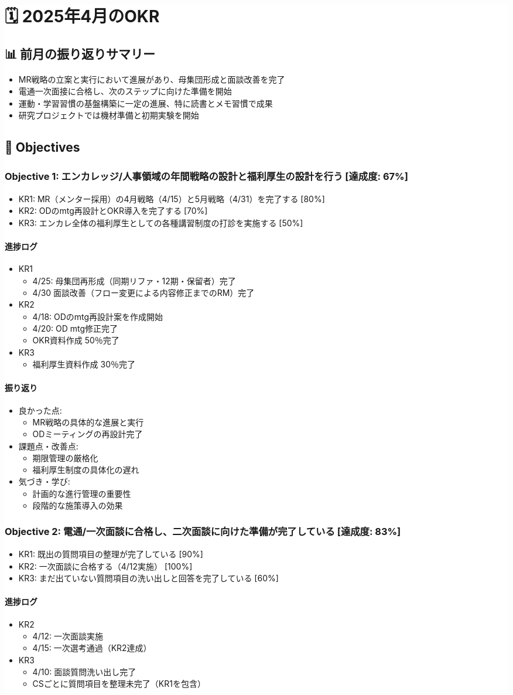 # 🗓️ 2025年4月のOKR

## 📊 前月の振り返りサマリー
- MR戦略の立案と実行において進展があり、母集団形成と面談改善を完了
- 電通一次面接に合格し、次のステップに向けた準備を開始
- 運動・学習習慣の基盤構築に一定の進展、特に読書とメモ習慣で成果
- 研究プロジェクトでは機材準備と初期実験を開始

## 📌 Objectives

### Objective 1: エンカレッジ/人事領域の年間戦略の設計と福利厚生の設計を行う [達成度: 67%]
- KR1: MR（メンター採用）の4月戦略（4/15）と5月戦略（4/31）を完了する [80%]
- KR2: ODのmtg再設計とOKR導入を完了する [70%]
- KR3: エンカレ全体の福利厚生としての各種講習制度の打診を実施する [50%]

#### 進捗ログ
- KR1
    - 4/25: 母集団再形成（同期リファ・12期・保留者）完了
    - 4/30 面談改善（フロー変更による内容修正までのRM）完了
- KR2
    - 4/18: ODのmtg再設計案を作成開始
    - 4/20: OD mtg修正完了
    - OKR資料作成 50％完了
- KR3
    - 福利厚生資料作成 30％完了

#### 振り返り
- 良かった点:
  - MR戦略の具体的な進展と実行
  - ODミーティングの再設計完了
- 課題点・改善点:
  - 期限管理の厳格化
  - 福利厚生制度の具体化の遅れ
- 気づき・学び:
  - 計画的な進行管理の重要性
  - 段階的な施策導入の効果

### Objective 2: 電通/一次面談に合格し、二次面談に向けた準備が完了している [達成度: 83%]
- KR1: 既出の質問項目の整理が完了している [90%]
- KR2: 一次面談に合格する（4/12実施） [100%]
- KR3: まだ出ていない質問項目の洗い出しと回答を完了している [60%]

#### 進捗ログ
- KR2
    - 4/12: 一次面談実施
    - 4/15: 一次選考通過（KR2達成）
- KR3
    - 4/10: 面談質問洗い出し完了
    - CSごとに質問項目を整理未完了（KR1を包含）

